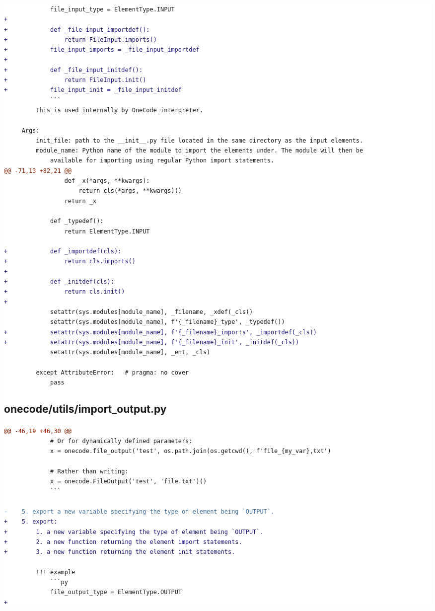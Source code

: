 ```diff
             file_input_type = ElementType.INPUT
+
+            def _file_input_importdef():
+                return FileInput.imports()
+            file_input_imports = _file_input_importdef
+
+            def _file_input_initdef():
+                return FileInput.init()
+            file_input_init = _file_input_initdef
             ```
         This is used internally by OneCode interpreter.
 
     Args:
         init_file: path to the __init__.py file located in the same directory as the input elements.
         module_name: Python name of the module to import the elements under. The module will then be
             available for importing using regular Python import statements.
@@ -71,13 +82,21 @@
                 def _x(*args, **kwargs):
                     return cls(*args, **kwargs)()
                 return _x
 
             def _typedef():
                 return ElementType.INPUT
 
+            def _importdef(cls):
+                return cls.imports()
+
+            def _initdef(cls):
+                return cls.init()
+
             setattr(sys.modules[module_name], _filename, _xdef(_cls))
             setattr(sys.modules[module_name], f'{_filename}_type', _typedef())
+            setattr(sys.modules[module_name], f'{_filename}_imports', _importdef(_cls))
+            setattr(sys.modules[module_name], f'{_filename}_init', _initdef(_cls))
             setattr(sys.modules[module_name], _ent, _cls)
 
         except AttributeError:   # pragma: no cover
             pass
```

## onecode/utils/import_output.py

```diff
@@ -46,19 +46,30 @@
             # Or for dynamically defined parameters:
             x = onecode.file_output('test', os.path.join(os.getcwd(), f'file_{my_var},txt')
 
             # Rather than writing:
             x = onecode.FileOutput('test', 'file.txt')()
             ```
 
-    5. export a new variable specifying the type of element being `OUTPUT`.
+    5. export:
+        1. a new variable specifying the type of element being `OUTPUT`.
+        2. a new function returning the element import statements.
+        3. a new function returning the element init statements.
 
         !!! example
             ```py
             file_output_type = ElementType.OUTPUT
+
```